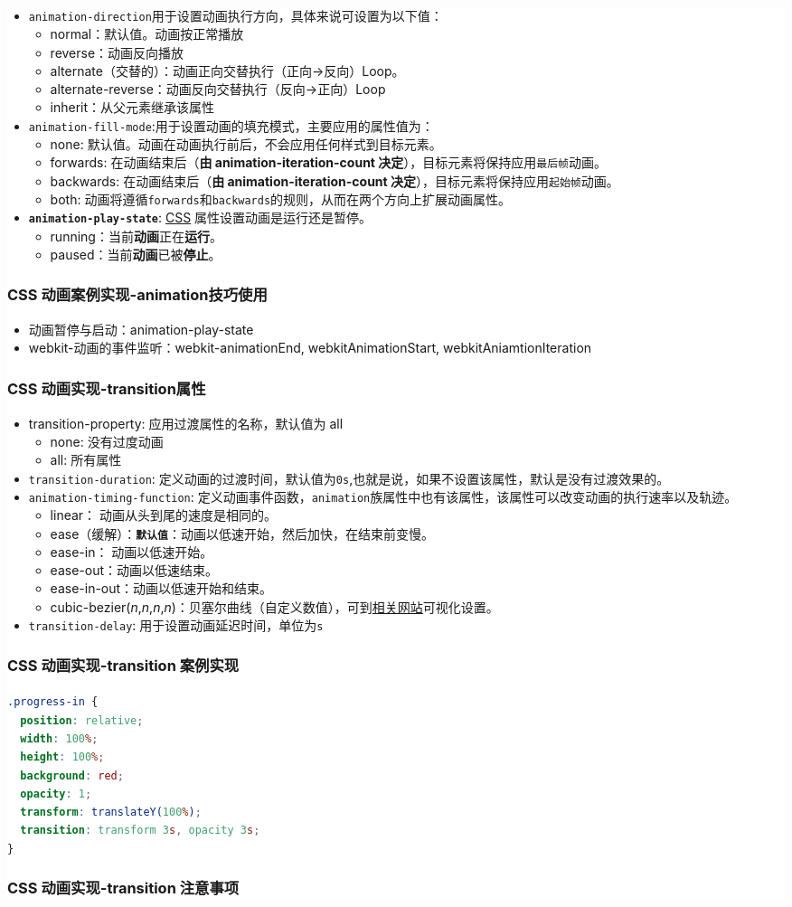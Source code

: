 * `animation-direction`用于设置动画执行方向，具体来说可设置为以下值：
  * normal：默认值。动画按正常播放
  * reverse：动画反向播放
  * alternate（交替的）：动画正向交替执行（正向->反向）Loop。
  * alternate-reverse：动画反向交替执行（反向->正向）Loop
  * inherit：从父元素继承该属性
* `animation-fill-mode`:用于设置动画的填充模式，主要应用的属性值为：
  * none: 默认值。动画在动画执行前后，不会应用任何样式到目标元素。
  * forwards: 在动画结束后（**由 animation-iteration-count 决定**），目标元素将保持应用`最后帧`动画。
  * backwards: 在动画结束后（**由 animation-iteration-count 决定**），目标元素将保持应用`起始帧`动画。
  * both: 动画将遵循`forwards`和`backwards`的规则，从而在两个方向上扩展动画属性。
* **`animation-play-state`**: [CSS](https://developer.mozilla.org/zh-CN/docs/Web/CSS) 属性设置动画是运行还是暂停。
  * running：当前**动画**正在**运行**。
  * paused：当前**动画**已被**停止**。

### CSS 动画案例实现-animation技巧使用

* 动画暂停与启动：animation-play-state
* webkit-动画的事件监听：webkit-animationEnd, webkitAnimationStart, webkitAniamtionIteration

### CSS 动画实现-transition属性

* transition-property: 应用过渡属性的名称，默认值为 all
  * none: 没有过度动画
  * all: 所有属性
* `transition-duration`: 定义动画的过渡时间，默认值为`0s`,也就是说，如果不设置该属性，默认是没有过渡效果的。
* `animation-timing-function`: 定义动画事件函数，`animation`族属性中也有该属性，该属性可以改变动画的执行速率以及轨迹。
  * linear： 动画从头到尾的速度是相同的。
  * ease（缓解）：**`默认值`**：动画以低速开始，然后加快，在结束前变慢。
  * ease-in： 动画以低速开始。
  * ease-out：动画以低速结束。
  * ease-in-out：动画以低速开始和结束。
  * cubic-bezier(*n*,*n*,*n*,*n*)：贝塞尔曲线（自定义数值），可到[相关网站](https://link.juejin.cn?target=https%3A%2F%2Fcubic-bezier.com%2F)可视化设置。
* `transition-delay`: 用于设置动画延迟时间，单位为`s`

### CSS 动画实现-transition 案例实现

```css
.progress-in {
  position: relative;
  width: 100%;
  height: 100%;
  background: red;
  opacity: 1;
  transform: translateY(100%);
  transition: transform 3s, opacity 3s;
}
```

### CSS 动画实现-transition 注意事项
